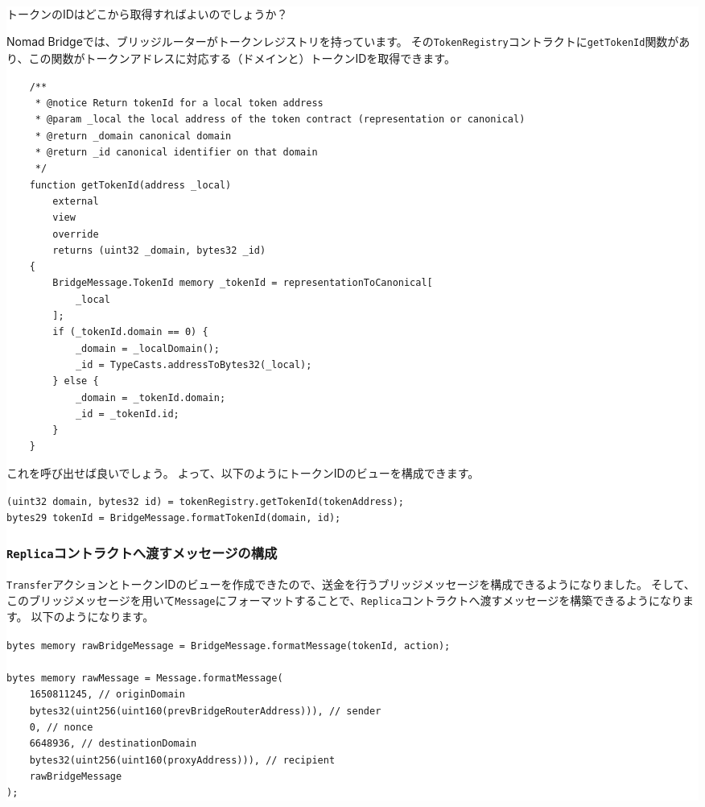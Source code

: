 トークンのIDはどこから取得すればよいのでしょうか？

Nomad Bridgeでは、ブリッジルーターがトークンレジストリを持っています。
その`TokenRegistry`コントラクトに`getTokenId`関数があり、この関数がトークンアドレスに対応する（ドメインと）トークンIDを取得できます。

```solidity
    /**
     * @notice Return tokenId for a local token address
     * @param _local the local address of the token contract (representation or canonical)
     * @return _domain canonical domain
     * @return _id canonical identifier on that domain
     */
    function getTokenId(address _local)
        external
        view
        override
        returns (uint32 _domain, bytes32 _id)
    {
        BridgeMessage.TokenId memory _tokenId = representationToCanonical[
            _local
        ];
        if (_tokenId.domain == 0) {
            _domain = _localDomain();
            _id = TypeCasts.addressToBytes32(_local);
        } else {
            _domain = _tokenId.domain;
            _id = _tokenId.id;
        }
    }
```

これを呼び出せば良いでしょう。
よって、以下のようにトークンIDのビューを構成できます。

```solidity
(uint32 domain, bytes32 id) = tokenRegistry.getTokenId(tokenAddress);
bytes29 tokenId = BridgeMessage.formatTokenId(domain, id);
```

### `Replica`コントラクトへ渡すメッセージの構成

`Transfer`アクションとトークンIDのビューを作成できたので、送金を行うブリッジメッセージを構成できるようになりました。
そして、このブリッジメッセージを用いて`Message`にフォーマットすることで、`Replica`コントラクトへ渡すメッセージを構築できるようになります。
以下のようになります。

```solidity
bytes memory rawBridgeMessage = BridgeMessage.formatMessage(tokenId, action);

bytes memory rawMessage = Message.formatMessage(
	1650811245, // originDomain
	bytes32(uint256(uint160(prevBridgeRouterAddress))), // sender
	0, // nonce
	6648936, // destinationDomain
	bytes32(uint256(uint160(proxyAddress))), // recipient
	rawBridgeMessage
);
```
